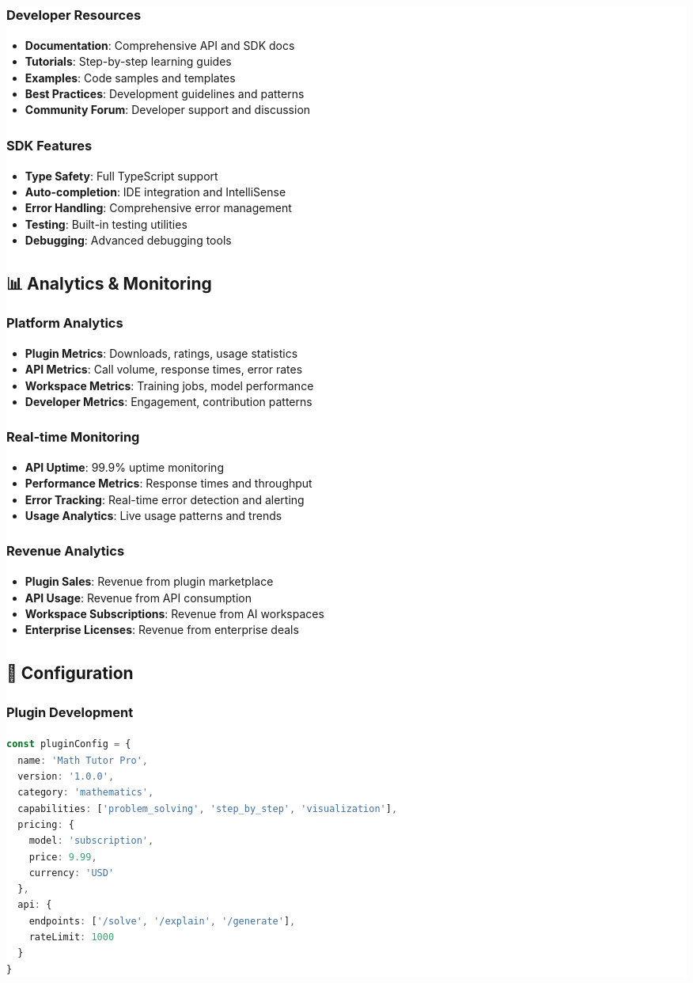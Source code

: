 ### **Developer Resources**
- **Documentation**: Comprehensive API and SDK docs
- **Tutorials**: Step-by-step learning guides
- **Examples**: Code samples and templates
- **Best Practices**: Development guidelines and patterns
- **Community Forum**: Developer support and discussion

### **SDK Features**
- **Type Safety**: Full TypeScript support
- **Auto-completion**: IDE integration and IntelliSense
- **Error Handling**: Comprehensive error management
- **Testing**: Built-in testing utilities
- **Debugging**: Advanced debugging tools

## 📊 **Analytics & Monitoring**

### **Platform Analytics**
- **Plugin Metrics**: Downloads, ratings, usage statistics
- **API Metrics**: Call volume, response times, error rates
- **Workspace Metrics**: Training jobs, model performance
- **Developer Metrics**: Engagement, contribution patterns

### **Real-time Monitoring**
- **API Uptime**: 99.9% uptime monitoring
- **Performance Metrics**: Response times and throughput
- **Error Tracking**: Real-time error detection and alerting
- **Usage Analytics**: Live usage patterns and trends

### **Revenue Analytics**
- **Plugin Sales**: Revenue from plugin marketplace
- **API Usage**: Revenue from API consumption
- **Workspace Subscriptions**: Revenue from AI workspaces
- **Enterprise Licenses**: Revenue from enterprise deals

## 🔧 **Configuration**

### **Plugin Development**
```typescript
const pluginConfig = {
  name: 'Math Tutor Pro',
  version: '1.0.0',
  category: 'mathematics',
  capabilities: ['problem_solving', 'step_by_step', 'visualization'],
  pricing: {
    model: 'subscription',
    price: 9.99,
    currency: 'USD'
  },
  api: {
    endpoints: ['/solve', '/explain', '/generate'],
    rateLimit: 1000
  }
}
```
